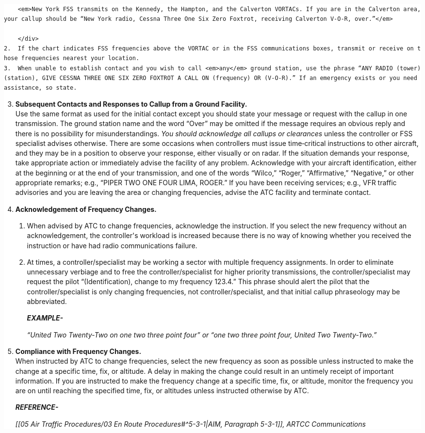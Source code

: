         <em>New York FSS transmits on the Kennedy, the Hampton, and the Calverton VORTACs. If you are in the Calverton area, your callup should be “New York radio, Cessna Three One Six Zero Foxtrot, receiving Calverton V-O-R, over.”</em>

        </div>
    2.  If the chart indicates FSS frequencies above the VORTAC or in the FSS communications boxes, transmit or receive on those frequencies nearest your location.
    3.  When unable to establish contact and you wish to call <em>any</em> ground station, use the phrase “ANY RADIO (tower) (station), GIVE CESSNA THREE ONE SIX ZERO FOXTROT A CALL ON (frequency) OR (V-O-R).” If an emergency exists or you need assistance, so state.
3.  **Subsequent Contacts and Responses to Callup from a Ground Facility.**  
    Use the same format as used for the initial contact except you should state your message or request with the callup in one transmission. The ground station name and the word “Over” may be omitted if the message requires an obvious reply and there is no possibility for misunderstandings. <em>You should acknowledge all callups or clearances</em> unless the controller or FSS specialist advises otherwise. There are some occasions when controllers must issue time‐critical instructions to other aircraft, and they may be in a position to observe your response, either visually or on radar. If the situation demands your response, take appropriate action or immediately advise the facility of any problem. Acknowledge with your aircraft identification, either at the beginning or at the end of your transmission, and one of the words “Wilco,” “Roger,” “Affirmative,” “Negative,” or other appropriate remarks; e.g., “PIPER TWO ONE FOUR LIMA, ROGER.” If you have been receiving services; e.g., VFR traffic advisories and you are leaving the area or changing frequencies, advise the ATC facility and terminate contact.
4.  **Acknowledgement of Frequency Changes.**
    1.  When advised by ATC to change frequencies, acknowledge the instruction. If you select the new frequency without an acknowledgement, the controller's workload is increased because there is no way of knowing whether you received the instruction or have had radio communications failure.
    2.  At times, a controller/specialist may be working a sector with multiple frequency assignments. In order to eliminate unnecessary verbiage and to free the controller/specialist for higher priority transmissions, the controller/specialist may request the pilot “(Identification), change to my frequency 123.4.” This phrase should alert the pilot that the controller/specialist is only changing frequencies, not controller/specialist, and that initial callup phraseology may be abbreviated.
        <div>

        <em>**EXAMPLE-**</em>

        <em>“United Two Twenty-Two on one two three point four” or “one two three point four, United Two Twenty-Two.”</em>

        </div>
5.  **Compliance with Frequency Changes.**  
    When instructed by ATC to change frequencies, select the new frequency as soon as possible unless instructed to make the change at a specific time, fix, or altitude. A delay in making the change could result in an untimely receipt of important information. If you are instructed to make the frequency change at a specific time, fix, or altitude, monitor the frequency you are on until reaching the specified time, fix, or altitudes unless instructed otherwise by ATC.
    <div>

    <em>**REFERENCE-**</em>

    <em> [[05 Air Traffic Procedures/03 En Route Procedures#^5-3-1|AIM, Paragraph 5-3-1]], ARTCC Communications </em>

    </div>
